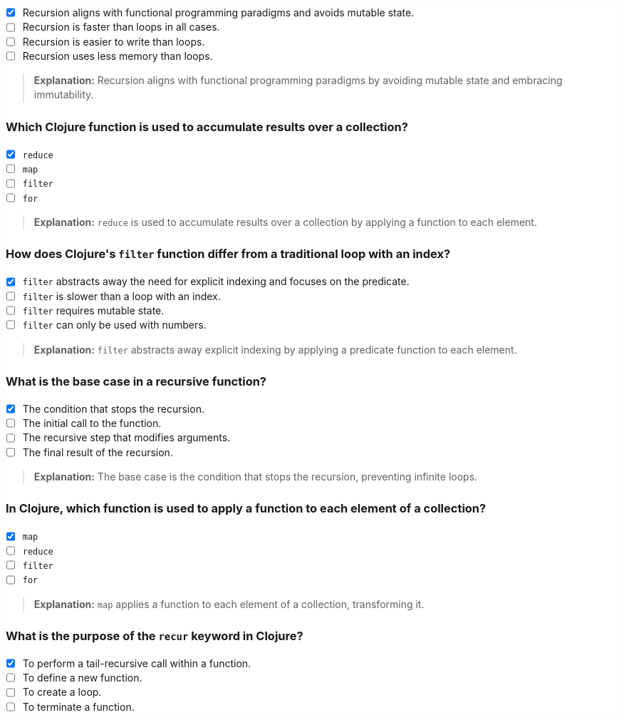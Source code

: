 - [x] Recursion aligns with functional programming paradigms and avoids mutable state.
- [ ] Recursion is faster than loops in all cases.
- [ ] Recursion is easier to write than loops.
- [ ] Recursion uses less memory than loops.

> **Explanation:** Recursion aligns with functional programming paradigms by avoiding mutable state and embracing immutability.

### Which Clojure function is used to accumulate results over a collection?

- [x] `reduce`
- [ ] `map`
- [ ] `filter`
- [ ] `for`

> **Explanation:** `reduce` is used to accumulate results over a collection by applying a function to each element.

### How does Clojure's `filter` function differ from a traditional loop with an index?

- [x] `filter` abstracts away the need for explicit indexing and focuses on the predicate.
- [ ] `filter` is slower than a loop with an index.
- [ ] `filter` requires mutable state.
- [ ] `filter` can only be used with numbers.

> **Explanation:** `filter` abstracts away explicit indexing by applying a predicate function to each element.

### What is the base case in a recursive function?

- [x] The condition that stops the recursion.
- [ ] The initial call to the function.
- [ ] The recursive step that modifies arguments.
- [ ] The final result of the recursion.

> **Explanation:** The base case is the condition that stops the recursion, preventing infinite loops.

### In Clojure, which function is used to apply a function to each element of a collection?

- [x] `map`
- [ ] `reduce`
- [ ] `filter`
- [ ] `for`

> **Explanation:** `map` applies a function to each element of a collection, transforming it.

### What is the purpose of the `recur` keyword in Clojure?

- [x] To perform a tail-recursive call within a function.
- [ ] To define a new function.
- [ ] To create a loop.
- [ ] To terminate a function.
